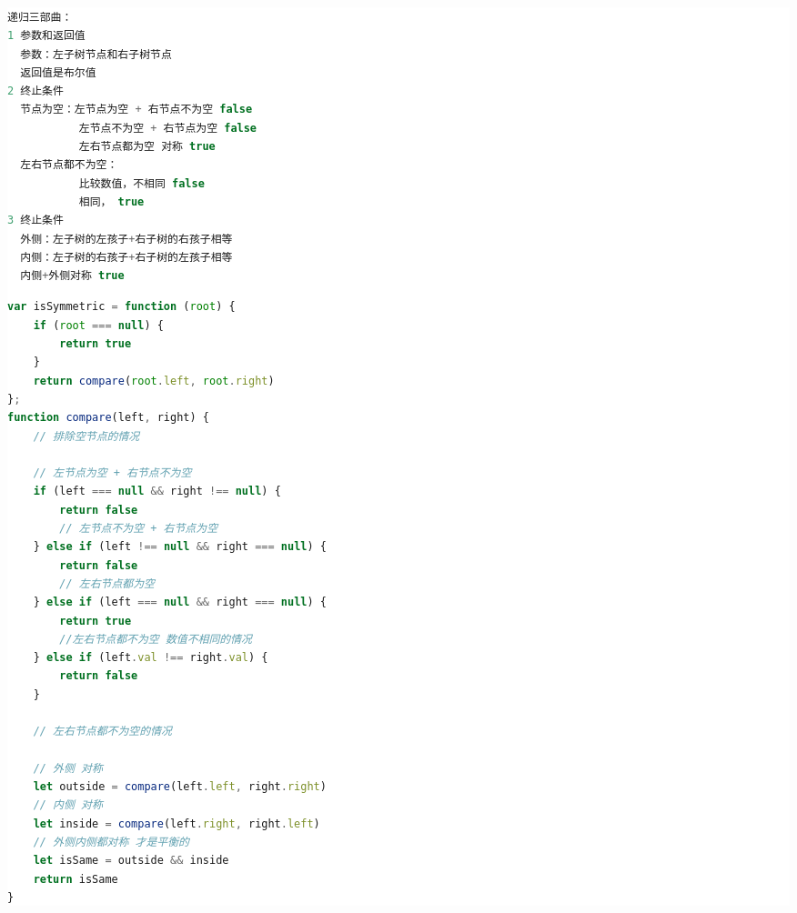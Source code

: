 ```js
递归三部曲：
1 参数和返回值
  参数：左子树节点和右子树节点
  返回值是布尔值
2 终止条件
  节点为空：左节点为空 + 右节点不为空 false
           左节点不为空 + 右节点为空 false
           左右节点都为空 对称 true
  左右节点都不为空：
           比较数值，不相同 false
           相同， true
3 终止条件
  外侧：左子树的左孩子+右子树的右孩子相等 
  内侧：左子树的右孩子+右子树的左孩子相等
  内侧+外侧对称 true
```



```js
var isSymmetric = function (root) {
    if (root === null) {
        return true
    }
    return compare(root.left, root.right)
};
function compare(left, right) {
    // 排除空节点的情况

    // 左节点为空 + 右节点不为空
    if (left === null && right !== null) {
        return false
        // 左节点不为空 + 右节点为空
    } else if (left !== null && right === null) {
        return false
        // 左右节点都为空
    } else if (left === null && right === null) {
        return true
        //左右节点都不为空 数值不相同的情况
    } else if (left.val !== right.val) {
        return false
    }

    // 左右节点都不为空的情况
    
    // 外侧 对称
    let outside = compare(left.left, right.right)
    // 内侧 对称
    let inside = compare(left.right, right.left)
    // 外侧内侧都对称 才是平衡的
    let isSame = outside && inside
    return isSame
}
```
